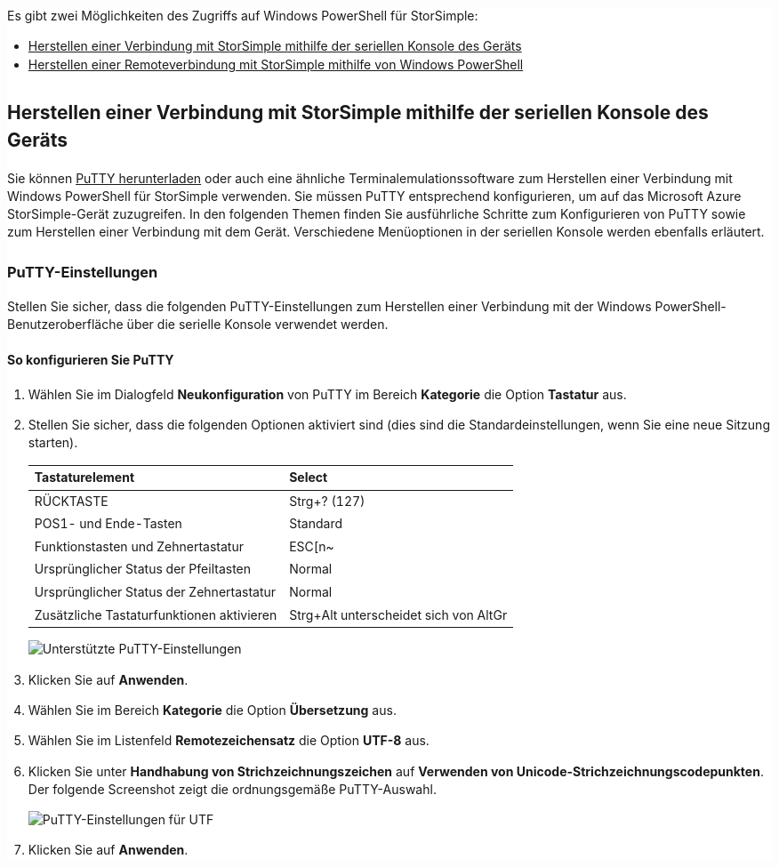 
Es gibt zwei Möglichkeiten des Zugriffs auf Windows PowerShell für StorSimple:

* [Herstellen einer Verbindung mit StorSimple mithilfe der seriellen Konsole des Geräts](#connect-to-windows-powershell-for-storsimple-via-the-device-serial-console)
* [Herstellen einer Remoteverbindung mit StorSimple mithilfe von Windows PowerShell](#connect-remotely-to-storsimple-using-windows-powershell-for-storsimple)

## <a name="connect-to-windows-powershell-for-storsimple-via-the-device-serial-console"></a>Herstellen einer Verbindung mit StorSimple mithilfe der seriellen Konsole des Geräts

Sie können [PuTTY herunterladen](https://www.putty.org/) oder auch eine ähnliche Terminalemulationssoftware zum Herstellen einer Verbindung mit Windows PowerShell für StorSimple verwenden. Sie müssen PuTTY entsprechend konfigurieren, um auf das Microsoft Azure StorSimple-Gerät zuzugreifen. In den folgenden Themen finden Sie ausführliche Schritte zum Konfigurieren von PuTTY sowie zum Herstellen einer Verbindung mit dem Gerät. Verschiedene Menüoptionen in der seriellen Konsole werden ebenfalls erläutert.

### <a name="putty-settings"></a>PuTTY-Einstellungen

Stellen Sie sicher, dass die folgenden PuTTY-Einstellungen zum Herstellen einer Verbindung mit der Windows PowerShell-Benutzeroberfläche über die serielle Konsole verwendet werden.

#### <a name="to-configure-putty"></a>So konfigurieren Sie PuTTY

1. Wählen Sie im Dialogfeld **Neukonfiguration** von PuTTY im Bereich **Kategorie** die Option **Tastatur** aus.
2. Stellen Sie sicher, dass die folgenden Optionen aktiviert sind (dies sind die Standardeinstellungen, wenn Sie eine neue Sitzung starten).
   
   | Tastaturelement | Select |
   | --- | --- |
   | RÜCKTASTE |Strg+? (127) |
   | POS1- und Ende-Tasten |Standard |
   | Funktionstasten und Zehnertastatur |ESC[n~ |
   | Ursprünglicher Status der Pfeiltasten |Normal |
   | Ursprünglicher Status der Zehnertastatur |Normal |
   | Zusätzliche Tastaturfunktionen aktivieren |Strg+Alt unterscheidet sich von AltGr |
   
    ![Unterstützte PuTTY-Einstellungen](./media/storsimple-windows-powershell-administration/IC740877.png)
3. Klicken Sie auf **Anwenden**.
4. Wählen Sie im Bereich **Kategorie** die Option **Übersetzung** aus.
5. Wählen Sie im Listenfeld **Remotezeichensatz** die Option **UTF-8** aus.
6. Klicken Sie unter **Handhabung von Strichzeichnungszeichen** auf **Verwenden von Unicode-Strichzeichnungscodepunkten**. Der folgende Screenshot zeigt die ordnungsgemäße PuTTY-Auswahl.
   
    ![PuTTY-Einstellungen für UTF](./media/storsimple-windows-powershell-administration/IC740878.png)
7. Klicken Sie auf **Anwenden**.
